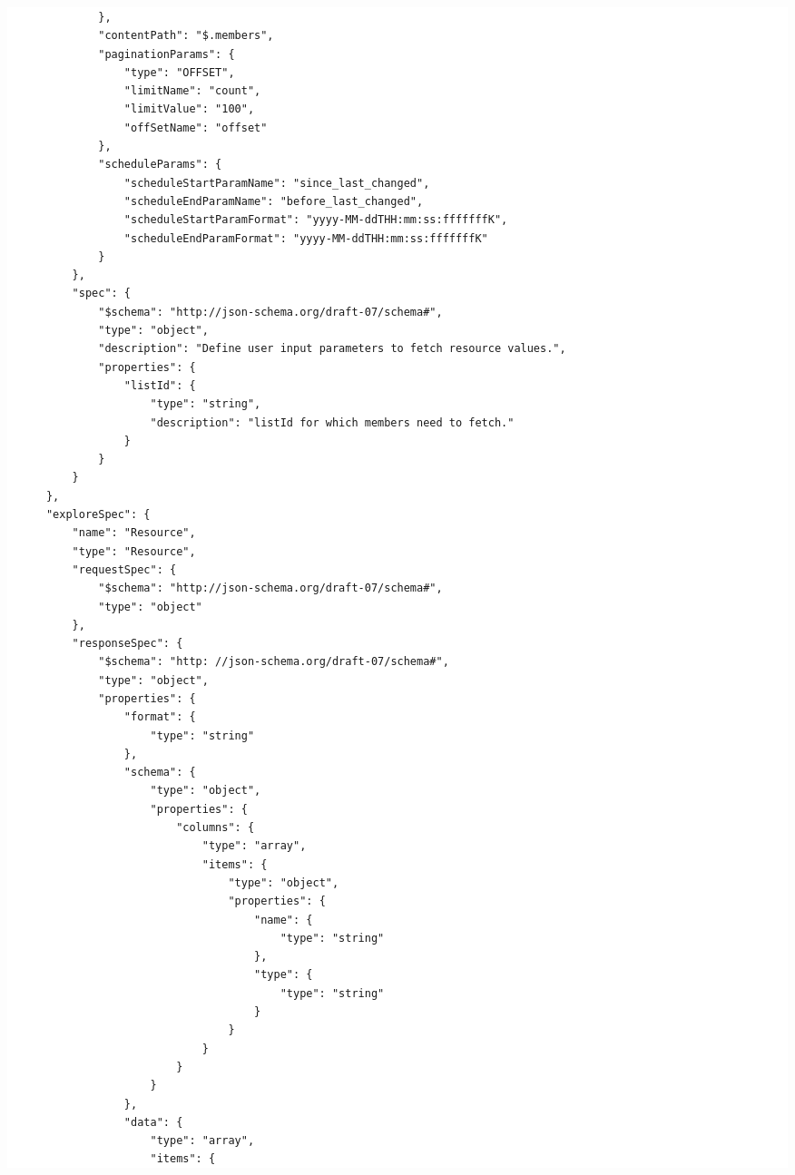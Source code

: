 ```shell
              },
              "contentPath": "$.members",
              "paginationParams": {
                  "type": "OFFSET",
                  "limitName": "count",
                  "limitValue": "100",
                  "offSetName": "offset"
              },
              "scheduleParams": {
                  "scheduleStartParamName": "since_last_changed",
                  "scheduleEndParamName": "before_last_changed",
                  "scheduleStartParamFormat": "yyyy-MM-ddTHH:mm:ss:fffffffK",
                  "scheduleEndParamFormat": "yyyy-MM-ddTHH:mm:ss:fffffffK"
              }
          },
          "spec": {
              "$schema": "http://json-schema.org/draft-07/schema#",
              "type": "object",
              "description": "Define user input parameters to fetch resource values.",
              "properties": {
                  "listId": {
                      "type": "string",
                      "description": "listId for which members need to fetch."
                  }
              }
          }
      },
      "exploreSpec": {
          "name": "Resource",
          "type": "Resource",
          "requestSpec": {
              "$schema": "http://json-schema.org/draft-07/schema#",
              "type": "object"
          },
          "responseSpec": {
              "$schema": "http: //json-schema.org/draft-07/schema#",
              "type": "object",
              "properties": {
                  "format": {
                      "type": "string"
                  },
                  "schema": {
                      "type": "object",
                      "properties": {
                          "columns": {
                              "type": "array",
                              "items": {
                                  "type": "object",
                                  "properties": {
                                      "name": {
                                          "type": "string"
                                      },
                                      "type": {
                                          "type": "string"
                                      }
                                  }
                              }
                          }
                      }
                  },
                  "data": {
                      "type": "array",
                      "items": {
```